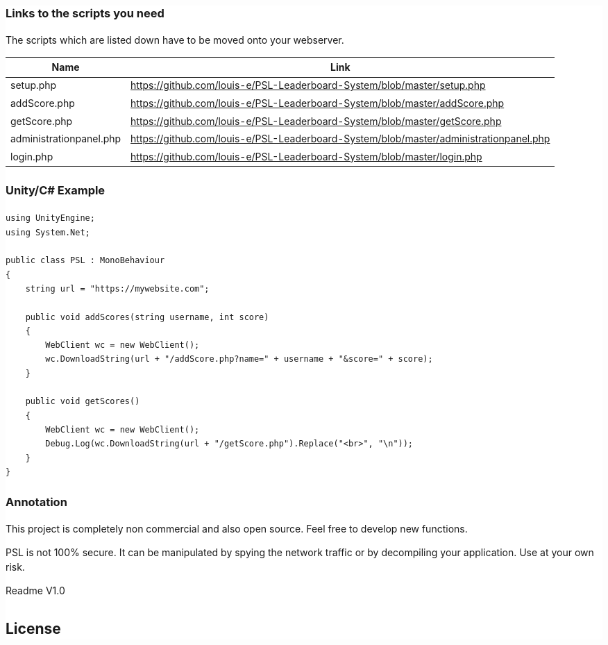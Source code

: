 





### Links to the scripts you need
The scripts which are listed down have to be moved onto your webserver.

| Name | Link |
| ------ | ------ |
| setup.php | https://github.com/louis-e/PSL-Leaderboard-System/blob/master/setup.php |
| addScore.php | https://github.com/louis-e/PSL-Leaderboard-System/blob/master/addScore.php |
| getScore.php | https://github.com/louis-e/PSL-Leaderboard-System/blob/master/getScore.php |
| administrationpanel.php | https://github.com/louis-e/PSL-Leaderboard-System/blob/master/administrationpanel.php |
| login.php | https://github.com/louis-e/PSL-Leaderboard-System/blob/master/login.php |


### Unity/C# Example
```
using UnityEngine;
using System.Net;

public class PSL : MonoBehaviour
{
    string url = "https://mywebsite.com";

    public void addScores(string username, int score)
    {
        WebClient wc = new WebClient();
        wc.DownloadString(url + "/addScore.php?name=" + username + "&score=" + score);
    }

    public void getScores()
    {
        WebClient wc = new WebClient();
        Debug.Log(wc.DownloadString(url + "/getScore.php").Replace("<br>", "\n"));
    }
}
```



### Annotation
This project is completely non commercial and also open source. Feel free to develop new functions.

PSL is not 100% secure. It can be manipulated by spying the network traffic or by decompiling your application. Use at your own risk.

Readme V1.0


License
----
